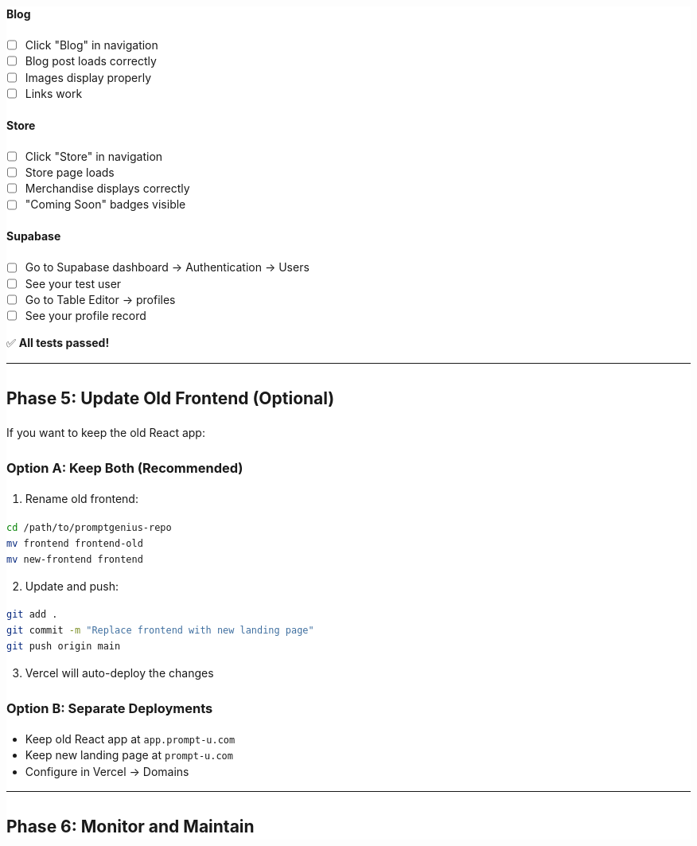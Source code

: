 #### Blog
- [ ] Click "Blog" in navigation
- [ ] Blog post loads correctly
- [ ] Images display properly
- [ ] Links work

#### Store
- [ ] Click "Store" in navigation
- [ ] Store page loads
- [ ] Merchandise displays correctly
- [ ] "Coming Soon" badges visible

#### Supabase
- [ ] Go to Supabase dashboard → Authentication → Users
- [ ] See your test user
- [ ] Go to Table Editor → profiles
- [ ] See your profile record

✅ **All tests passed!**

---

## Phase 5: Update Old Frontend (Optional)

If you want to keep the old React app:

### Option A: Keep Both (Recommended)

1. Rename old frontend:
```bash
cd /path/to/promptgenius-repo
mv frontend frontend-old
mv new-frontend frontend
```

2. Update and push:
```bash
git add .
git commit -m "Replace frontend with new landing page"
git push origin main
```

3. Vercel will auto-deploy the changes

### Option B: Separate Deployments

- Keep old React app at `app.prompt-u.com`
- Keep new landing page at `prompt-u.com`
- Configure in Vercel → Domains

---

## Phase 6: Monitor and Maintain
